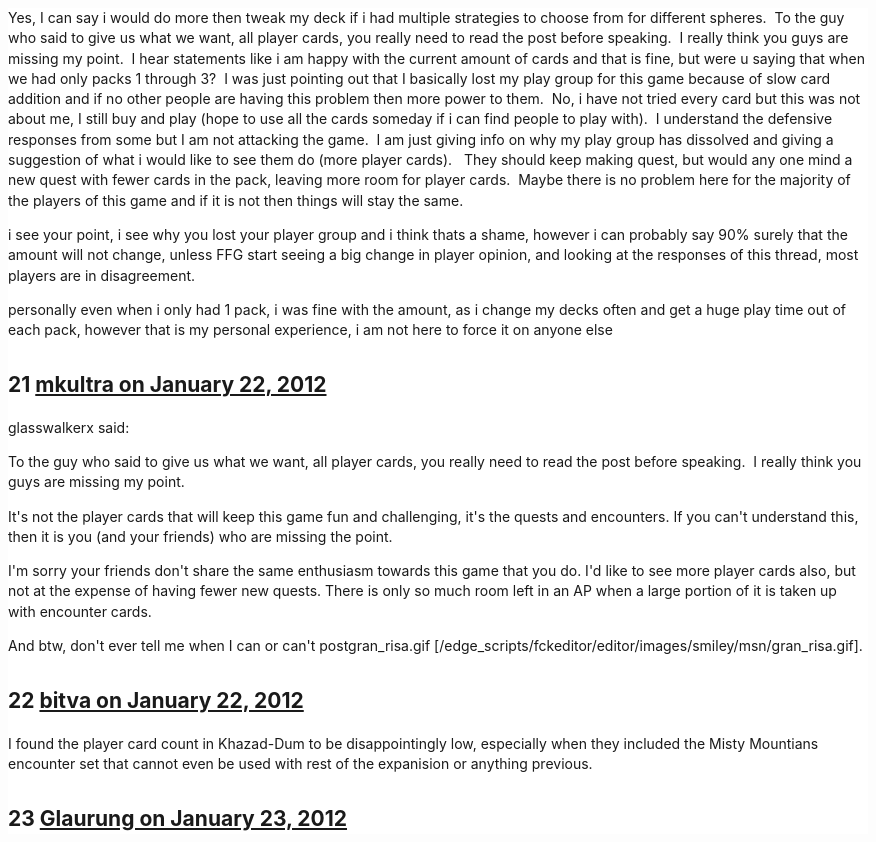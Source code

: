 Yes, I can say i would do more then tweak my deck if i had multiple strategies to choose from for different spheres.  To the guy who said to give us what we want, all player cards, you really need to read the post before speaking.  I really think you guys are missing my point.  I hear statements like i am happy with the current amount of cards and that is fine, but were u saying that when we had only packs 1 through 3?  I was just pointing out that I basically lost my play group for this game because of slow card addition and if no other people are having this problem then more power to them.  No, i have not tried every card but this was not about me, I still buy and play (hope to use all the cards someday if i can find people to play with).  I understand the defensive responses from some but I am not attacking the game.  I am just giving info on why my play group has dissolved and giving a suggestion of what i would like to see them do (more player cards).   They should keep making quest, but would any one mind a new quest with fewer cards in the pack, leaving more room for player cards.  Maybe there is no problem here for the majority of the players of this game and if it is not then things will stay the same.



i see your point, i see why you lost your player group and i think thats a shame, however i can probably say 90% surely that the amount will not change, unless FFG start seeing a big change in player opinion, and looking at the responses of this thread, most players are in disagreement.

personally even when i only had 1 pack, i was fine with the amount, as i change my decks often and get a huge play time out of each pack, however that is my personal experience, i am not here to force it on anyone else

## 21 [mkultra on January 22, 2012](https://community.fantasyflightgames.com/topic/59080-we-need-more-player-cards/?do=findComment&comment=583364)

glasswalkerx said:

To the guy who said to give us what we want, all player cards, you really need to read the post before speaking.  I really think you guys are missing my point.

It's not the player cards that will keep this game fun and challenging, it's the quests and encounters. If you can't understand this, then it is you (and your friends) who are missing the point.

I'm sorry your friends don't share the same enthusiasm towards this game that you do. I'd like to see more player cards also, but not at the expense of having fewer new quests. There is only so much room left in an AP when a large portion of it is taken up with encounter cards.

And btw, don't ever tell me when I can or can't postgran_risa.gif [/edge_scripts/fckeditor/editor/images/smiley/msn/gran_risa.gif].

## 22 [bitva on January 22, 2012](https://community.fantasyflightgames.com/topic/59080-we-need-more-player-cards/?do=findComment&comment=583377)

I found the player card count in Khazad-Dum to be disappointingly low, especially when they included the Misty Mountians encounter set that cannot even be used with rest of the expanision or anything previous.

## 23 [Glaurung on January 23, 2012](https://community.fantasyflightgames.com/topic/59080-we-need-more-player-cards/?do=findComment&comment=583380)
